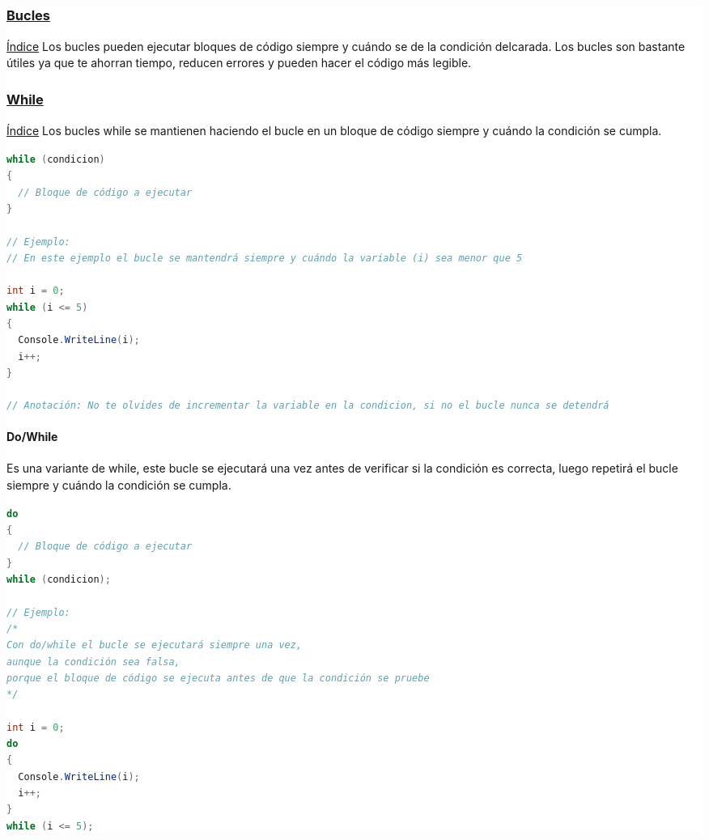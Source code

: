 ### [Bucles](#bucles)

[Índice](#índice)
Los bucles pueden ejecutar bloques de código siempre y cuándo se de la condición delcarada.
Los bucles son bastante útiles ya que te ahorran tiempo, reducen errores y pueden hacer el código más legible.

### [While](#while)

[Índice](#índice)
Los bucles while se mantienen haciendo el bucle en un bloque de código siempre y cuándo la condición se cumpla.

```C#
while (condicion)
{
  // Bloque de código a ejecutar
}

// Ejemplo:
// En este ejemplo el bucle se mantendrá siempre y cuándo la variable (i) sea menor que 5

int i = 0;
while (i <= 5)
{
  Console.WriteLine(i);
  i++;
}

// Anotación: No te olvides de incrementar la variable en la condicion, si no el bucle nunca se detendrá
```

#### Do/While

Es una variante de while, este bucle se ejecutará una vez antes de verificar si la condición es correcta, luego repetirá el bucle siempre y cuándo la condición se cumpla.

```C#
do
{
  // Bloque de código a ejecutar
}
while (condicion);

// Ejemplo:
/*
Con do/while el bucle se ejecutará siempre una vez,
aunque la condición sea falsa,
porque el bloque de código se ejecuta antes de que la condición se pruebe
*/

int i = 0;
do
{
  Console.WriteLine(i);
  i++;
}
while (i <= 5);
```

